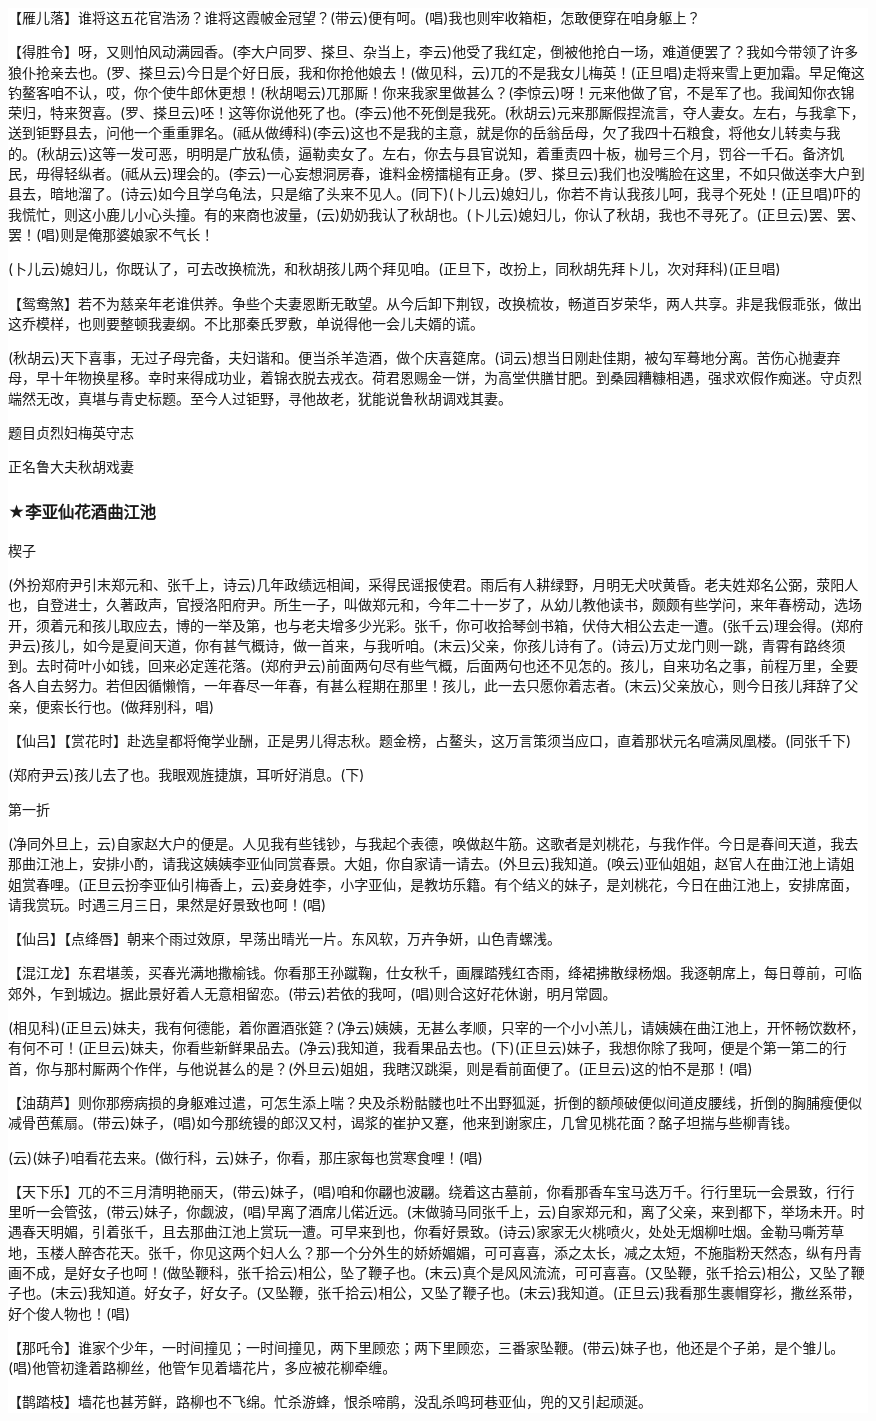 【雁儿落】谁将这五花官浩汤？谁将这霞帔金冠望？(带云)便有呵。(唱)我也则牢收箱柜，怎敢便穿在咱身躯上？  
  
【得胜令】呀，又则怕风动满园香。(李大户同罗、搽旦、杂当上，李云)他受了我红定，倒被他抢白一场，难道便罢了？我如今带领了许多狼仆抢亲去也。(罗、搽旦云)今日是个好日辰，我和你抢他娘去！(做见科，云)兀的不是我女儿梅英！(正旦唱)走将来雪上更加霜。早足俺这钓鳌客咱不认，哎，你个使牛郎休更想！(秋胡喝云)兀那厮！你来我家里做甚么？(李惊云)呀！元来他做了官，不是军了也。我闻知你衣锦荣归，特来贺喜。(罗、搽旦云)呸！这等你说他死了也。(李云)他不死倒是我死。(秋胡云)元来那厮假捏流言，夺人妻女。左右，与我拿下，送到钜野县去，问他一个重重罪名。(祗从做缚科)(李云)这也不是我的主意，就是你的岳翁岳母，欠了我四十石粮食，将他女儿转卖与我的。(秋胡云)这等一发可恶，明明是广放私债，逼勒卖女了。左右，你去与县官说知，着重责四十板，枷号三个月，罚谷一千石。备济饥民，毋得轻纵者。(祗从云)理会的。(李云)一心妄想洞房春，谁料金榜擂槌有正身。(罗、搽旦云)我们也没嘴脸在这里，不如只做送李大户到县去，暗地溜了。(诗云)如今且学乌龟法，只是缩了头来不见人。(同下)(卜儿云)媳妇儿，你若不肯认我孩儿呵，我寻个死处！(正旦唱)吓的我慌忙，则这小鹿儿小心头撞。有的来商也波量，(云)奶奶我认了秋胡也。(卜儿云)媳妇儿，你认了秋胡，我也不寻死了。(正旦云)罢、罢、罢！(唱)则是俺那婆娘家不气长！  
  
(卜儿云)媳妇儿，你既认了，可去改换梳洗，和秋胡孩儿两个拜见咱。(正旦下，改扮上，同秋胡先拜卜儿，次对拜科)(正旦唱)  
  
【鸳鸯煞】若不为慈亲年老谁供养。争些个夫妻恩断无敢望。从今后卸下荆钗，改换梳妆，畅道百岁荣华，两人共享。非是我假乖张，做出这乔模样，也则要整顿我妻纲。不比那秦氏罗敷，单说得他一会儿夫婿的谎。  
  
(秋胡云)天下喜事，无过子母完备，夫妇谐和。便当杀羊造酒，做个庆喜筵席。(词云)想当日刚赴佳期，被勾军蓦地分离。苦伤心抛妻弃母，早十年物换星移。幸时来得成功业，着锦衣脱去戎衣。荷君恩赐金一饼，为高堂供膳甘肥。到桑园糟糠相遇，强求欢假作痴迷。守贞烈端然无改，真堪与青史标题。至今人过钜野，寻他故老，犹能说鲁秋胡调戏其妻。  
  
题目贞烈妇梅英守志  
  
正名鲁大夫秋胡戏妻  

### ★李亚仙花酒曲江池  
  
楔子  
  
(外扮郑府尹引末郑元和、张千上，诗云)几年政绩远相闻，采得民谣报使君。雨后有人耕绿野，月明无犬吠黄昏。老夫姓郑名公弼，荥阳人也，自登进士，久著政声，官授洛阳府尹。所生一子，叫做郑元和，今年二十一岁了，从幼儿教他读书，颇颇有些学问，来年春榜动，选场开，须着元和孩儿取应去，博的一举及第，也与老夫增多少光彩。张千，你可收拾琴剑书箱，伏侍大相公去走一遭。(张千云)理会得。(郑府尹云)孩儿，如今是夏间天道，你有甚气概诗，做一首来，与我听咱。(末云)父亲，你孩儿诗有了。(诗云)万丈龙门则一跳，青霄有路终须到。去时荷叶小如钱，回来必定莲花落。(郑府尹云)前面两句尽有些气概，后面两句也还不见怎的。孩儿，自来功名之事，前程万里，全要各人自去努力。若但因循懒惰，一年春尽一年春，有甚么程期在那里！孩儿，此一去只愿你着志者。(末云)父亲放心，则今日孩儿拜辞了父亲，便索长行也。(做拜别科，唱)  
  
【仙吕】【赏花时】赴选皇都将俺学业酬，正是男儿得志秋。题金榜，占鳌头，这万言策须当应口，直着那状元名喧满凤凰楼。(同张千下)  
  
(郑府尹云)孩儿去了也。我眼观旌捷旗，耳听好消息。(下)  

第一折  
  
(净同外旦上，云)自家赵大户的便是。人见我有些钱钞，与我起个表德，唤做赵牛筋。这歌者是刘桃花，与我作伴。今日是春间天道，我去那曲江池上，安排小酌，请我这姨姨李亚仙同赏春景。大姐，你自家请一请去。(外旦云)我知道。(唤云)亚仙姐姐，赵官人在曲江池上请姐姐赏春哩。(正旦云扮李亚仙引梅香上，云)妾身姓李，小字亚仙，是教坊乐籍。有个结义的妹子，是刘桃花，今日在曲江池上，安排席面，请我赏玩。时遇三月三日，果然是好景致也呵！(唱)  
  
【仙吕】【点绛唇】朝来个雨过效原，早荡出晴光一片。东风软，万卉争妍，山色青螺浅。  
  
【混江龙】东君堪羡，买春光满地撒榆钱。你看那王孙蹴鞠，仕女秋千，画屧踏残红杏雨，绛裙拂散绿杨烟。我逐朝席上，每日尊前，可临郊外，乍到城边。据此景好着人无意相留恋。(带云)若依的我呵，(唱)则合这好花休谢，明月常圆。  
  
(相见科)(正旦云)妹夫，我有何德能，着你置酒张筵？(净云)姨姨，无甚么孝顺，只宰的一个小小羔儿，请姨姨在曲江池上，开怀畅饮数杯，有何不可！(正旦云)妹夫，你看些新鲜果品去。(净云)我知道，我看果品去也。(下)(正旦云)妹子，我想你除了我呵，便是个第一第二的行首，你与那村厮两个作伴，与他说甚么的是？(外旦云)姐姐，我瞎汉跳渠，则是看前面便了。(正旦云)这的怕不是那！(唱)  
  
【油葫芦】则你那痨病损的身躯难过遣，可怎生添上喘？央及杀粉骷髅也吐不出野狐涎，折倒的额颅破便似间道皮腰线，折倒的胸脯瘦便似减骨芭蕉扇。(带云)妹子，(唱)如今那统镘的郎汉又村，谒浆的崔护又蹇，他来到谢家庄，几曾见桃花面？酩子坦揣与些柳青钱。  
  
(云)(妹子)咱看花去来。(做行科，云)妹子，你看，那庄家每也赏寒食哩！(唱)  
  
【天下乐】兀的不三月清明艳丽天，(带云)妹子，(唱)咱和你翩也波翩。绕着这古墓前，你看那香车宝马迭万千。行行里玩一会景致，行行里听一会管弦，(带云)妹子，你觑波，(唱)早离了酒席儿偌近远。(末做骑马同张千上，云)自家郑元和，离了父亲，来到都下，举场未开。时遇春天明媚，引着张千，且去那曲江池上赏玩一遭。可早来到也，你看好景致。(诗云)家家无火桃喷火，处处无烟柳吐烟。金勒马嘶芳草地，玉楼人醉杏花天。张千，你见这两个妇人么？那一个分外生的娇娇媚媚，可可喜喜，添之太长，减之太短，不施脂粉天然态，纵有丹青画不成，是好女子也呵！(做坠鞭科，张千拾云)相公，坠了鞭子也。(末云)真个是风风流流，可可喜喜。(又坠鞭，张千拾云)相公，又坠了鞭子也。(末云)我知道。好女子，好女子。(又坠鞭，张千拾云)相公，又坠了鞭子也。(末云)我知道。(正旦云)我看那生裹帽穿衫，撒丝系带，好个俊人物也！(唱)  
  
【那吒令】谁家个少年，一时间撞见；一时间撞见，两下里顾恋；两下里顾恋，三番家坠鞭。(带云)妹子也，他还是个子弟，是个雏儿。(唱)他管初逢着路柳丝，他管乍见着墙花片，多应被花柳牵缠。  
  
【鹊踏枝】墙花也甚芳鲜，路柳也不飞绵。忙杀游蜂，恨杀啼鹃，没乱杀鸣珂巷亚仙，兜的又引起顽涎。  
  